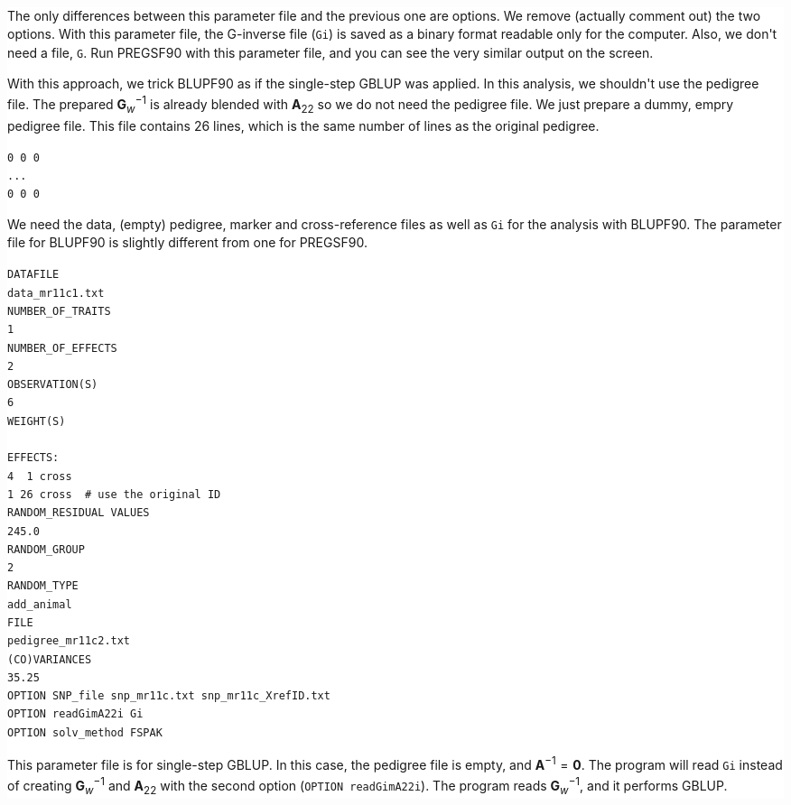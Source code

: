 The only differences between this parameter file and the previous one are options. We remove
(actually comment out) the two options. With this parameter file, the G-inverse file (`Gi`) is saved as a binary
format readable only for the computer. Also, we don't need a file, `G`. Run PREGSF90 with this
parameter file, and you can see the very similar output on the screen.

With this approach, we trick BLUPF90 as if the single-step GBLUP was applied. In this
analysis, we shouldn't use the pedigree file. The prepared $\mathbf{G}_{w}^{-1}$ is already blended with $\mathbf{A}_{22}$ so we
do not need the pedigree file. We just prepare a dummy, empry pedigree file.
This file contains 26 lines, which is the same number of lines as the original pedigree.

~~~~~{language=text caption="pedigree_mr11c2.txt"}
0 0 0
...
0 0 0
~~~~~

We need the data, (empty) pedigree, marker and cross-reference files as well as `Gi` for
the analysis with BLUPF90. The parameter file for BLUPF90 is slightly different from one for
PREGSF90.

~~~~~{language=blupf90 caption="param_mr11c2.txt"}
DATAFILE
data_mr11c1.txt
NUMBER_OF_TRAITS
1
NUMBER_OF_EFFECTS
2
OBSERVATION(S)
6
WEIGHT(S)

EFFECTS:
4  1 cross
1 26 cross  # use the original ID
RANDOM_RESIDUAL VALUES
245.0
RANDOM_GROUP
2
RANDOM_TYPE
add_animal
FILE
pedigree_mr11c2.txt
(CO)VARIANCES
35.25
OPTION SNP_file snp_mr11c.txt snp_mr11c_XrefID.txt
OPTION readGimA22i Gi
OPTION solv_method FSPAK
~~~~~

This parameter file is for single-step GBLUP. In this case, the pedigree file is empty, and
$\mathbf{A}^{-1}=\mathbf{0}$. The program will read `Gi` instead of creating $\mathbf{G}_{w}^{-1}$
and $\mathbf{A}_{22}$ with the second option (`OPTION readGimA22i`). The program reads $\mathbf{G}_{w}^{-1}$, and it performs GBLUP.
